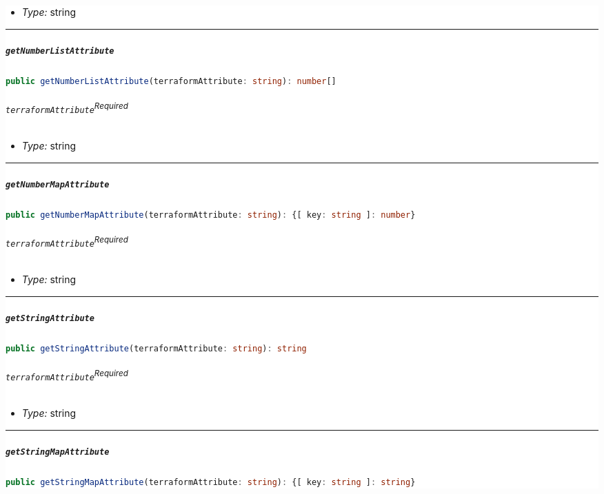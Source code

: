 - *Type:* string

---

##### `getNumberListAttribute` <a name="getNumberListAttribute" id="@cdktf/provider-docker.plugin.Plugin.getNumberListAttribute"></a>

```typescript
public getNumberListAttribute(terraformAttribute: string): number[]
```

###### `terraformAttribute`<sup>Required</sup> <a name="terraformAttribute" id="@cdktf/provider-docker.plugin.Plugin.getNumberListAttribute.parameter.terraformAttribute"></a>

- *Type:* string

---

##### `getNumberMapAttribute` <a name="getNumberMapAttribute" id="@cdktf/provider-docker.plugin.Plugin.getNumberMapAttribute"></a>

```typescript
public getNumberMapAttribute(terraformAttribute: string): {[ key: string ]: number}
```

###### `terraformAttribute`<sup>Required</sup> <a name="terraformAttribute" id="@cdktf/provider-docker.plugin.Plugin.getNumberMapAttribute.parameter.terraformAttribute"></a>

- *Type:* string

---

##### `getStringAttribute` <a name="getStringAttribute" id="@cdktf/provider-docker.plugin.Plugin.getStringAttribute"></a>

```typescript
public getStringAttribute(terraformAttribute: string): string
```

###### `terraformAttribute`<sup>Required</sup> <a name="terraformAttribute" id="@cdktf/provider-docker.plugin.Plugin.getStringAttribute.parameter.terraformAttribute"></a>

- *Type:* string

---

##### `getStringMapAttribute` <a name="getStringMapAttribute" id="@cdktf/provider-docker.plugin.Plugin.getStringMapAttribute"></a>

```typescript
public getStringMapAttribute(terraformAttribute: string): {[ key: string ]: string}
```
